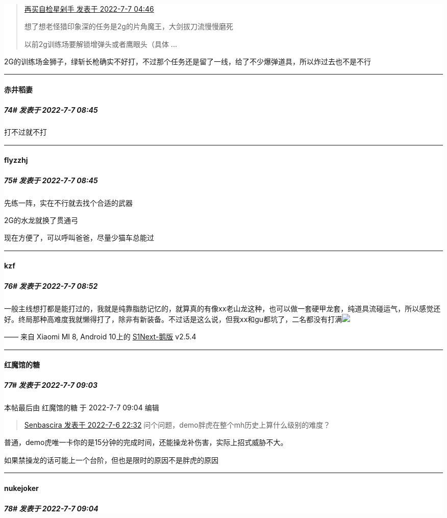 <blockquote><a href="httphttps://bbs.saraba1st.com/2b/forum.php?mod=redirect&amp;goto=findpost&amp;pid=56554080&amp;ptid=2079695" target="_blank">再买自检星剁手 发表于 2022-7-7 04:46</a>

想了想老怪猎印象深的任务是2g的片角魔王，大剑拔刀流慢慢磨死

以前2g训练场要解锁增弹头或者鹰眼头（具体 ...</blockquote>
2G的训练场金狮子，绿斩长枪确实不好打，不过那个任务还是留了一线，给了不少爆弹道具，所以炸过去也不是不行

*****

####  赤井稻妻  
##### 74#       发表于 2022-7-7 08:45

打不过就不打

*****

####  flyzzhj  
##### 75#       发表于 2022-7-7 08:45

先练一阵，实在不行就去找个合适的武器

2G的水龙就换了贯通弓

现在方便了，可以呼叫爸爸，尽量少猫车总能过



*****

####  kzf  
##### 76#       发表于 2022-7-7 08:52

一般主线想打都是能打过的，我就是纯靠脂肪记忆的，就算真的有像xx老山龙这种，也可以做一套硬甲龙套，纯道具流碰运气，所以感觉还好。终局那种高难度我就懒得打了，除非有新装备。不过话是这么说，但我xx和gu都坑了，二名都没有打满<img src="https://static.saraba1st.com/image/smiley/face2017/068.png" referrerpolicy="no-referrer">

—— 来自 Xiaomi MI 8, Android 10上的 [S1Next-鹅版](https://github.com/ykrank/S1-Next/releases) v2.5.4



*****

####  红魔馆的糖  
##### 77#       发表于 2022-7-7 09:03

 本帖最后由 红魔馆的糖 于 2022-7-7 09:04 编辑 
<blockquote><a href="httphttps://bbs.saraba1st.com/2b/forum.php?mod=redirect&amp;goto=findpost&amp;pid=56552207&amp;ptid=2079695" target="_blank">Senbascira 发表于 2022-7-6 22:32</a>
问个问题，demo胖虎在整个mh历史上算什么级别的难度？</blockquote>
普通，demo虎唯一卡你的是15分钟的完成时间，还能操龙补伤害，实际上招式威胁不大。

如果禁操龙的话可能上一个台阶，但也是限时的原因不是胖虎的原因

*****

####  nukejoker  
##### 78#       发表于 2022-7-7 09:04

